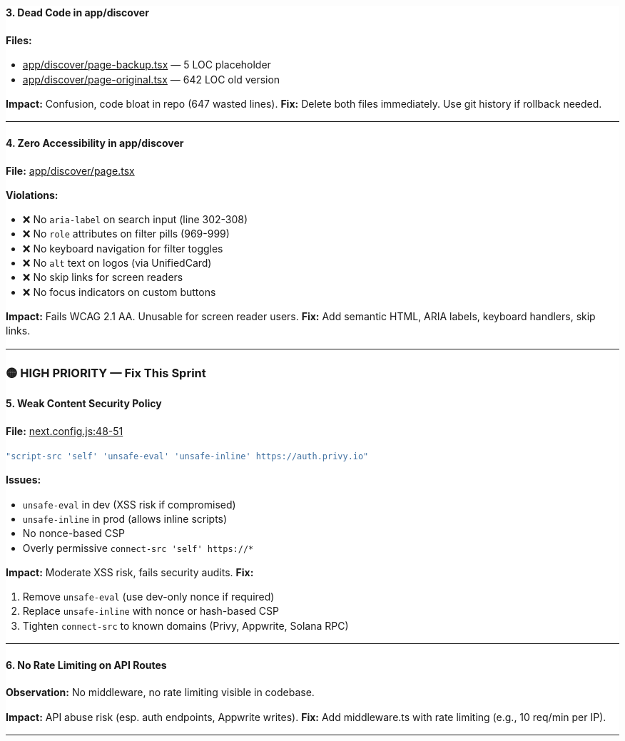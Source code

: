 
#### 3. **Dead Code in app/discover**
**Files:**
- [app/discover/page-backup.tsx](app/discover/page-backup.tsx) — 5 LOC placeholder
- [app/discover/page-original.tsx](app/discover/page-original.tsx) — 642 LOC old version

**Impact:** Confusion, code bloat in repo (647 wasted lines).
**Fix:** Delete both files immediately. Use git history if rollback needed.

---

#### 4. **Zero Accessibility in app/discover**
**File:** [app/discover/page.tsx](app/discover/page.tsx)

**Violations:**
- ❌ No `aria-label` on search input (line 302-308)
- ❌ No `role` attributes on filter pills (969-999)
- ❌ No keyboard navigation for filter toggles
- ❌ No `alt` text on logos (via UnifiedCard)
- ❌ No skip links for screen readers
- ❌ No focus indicators on custom buttons

**Impact:** Fails WCAG 2.1 AA. Unusable for screen reader users.
**Fix:** Add semantic HTML, ARIA labels, keyboard handlers, skip links.

---

### 🟡 HIGH PRIORITY — Fix This Sprint

#### 5. **Weak Content Security Policy**
**File:** [next.config.js:48-51](next.config.js#L48-L51)

```js
"script-src 'self' 'unsafe-eval' 'unsafe-inline' https://auth.privy.io"
```

**Issues:**
- `unsafe-eval` in dev (XSS risk if compromised)
- `unsafe-inline` in prod (allows inline scripts)
- No nonce-based CSP
- Overly permissive `connect-src 'self' https://*`

**Impact:** Moderate XSS risk, fails security audits.
**Fix:**
1. Remove `unsafe-eval` (use dev-only nonce if required)
2. Replace `unsafe-inline` with nonce or hash-based CSP
3. Tighten `connect-src` to known domains (Privy, Appwrite, Solana RPC)

---

#### 6. **No Rate Limiting on API Routes**
**Observation:** No middleware, no rate limiting visible in codebase.

**Impact:** API abuse risk (esp. auth endpoints, Appwrite writes).
**Fix:** Add middleware.ts with rate limiting (e.g., 10 req/min per IP).

---